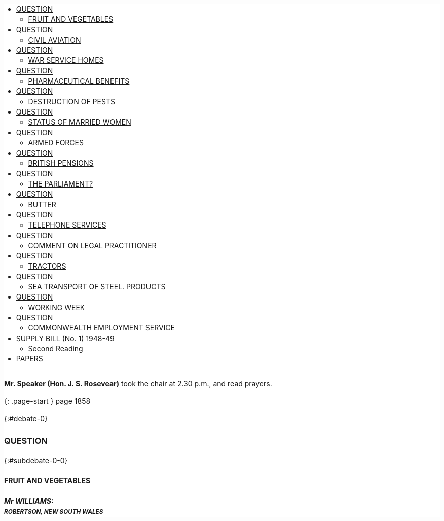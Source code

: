 
* [QUESTION](#debate-0)
    * [FRUIT AND VEGETABLES](#subdebate-0-0)
* [QUESTION](#debate-1)
    * [CIVIL AVIATION](#subdebate-1-0)
* [QUESTION](#debate-2)
    * [WAR SERVICE HOMES](#subdebate-2-0)
* [QUESTION](#debate-3)
    * [PHARMACEUTICAL BENEFITS](#subdebate-3-0)
* [QUESTION](#debate-4)
    * [DESTRUCTION OF PESTS](#subdebate-4-0)
* [QUESTION](#debate-5)
    * [STATUS OF MARRIED WOMEN](#subdebate-5-0)
* [QUESTION](#debate-6)
    * [ARMED FORCES](#subdebate-6-0)
* [QUESTION](#debate-7)
    * [BRITISH PENSIONS](#subdebate-7-0)
* [QUESTION](#debate-8)
    * [THE PARLIAMENT?](#subdebate-8-0)
* [QUESTION](#debate-9)
    * [BUTTER](#subdebate-9-0)
* [QUESTION](#debate-10)
    * [TELEPHONE SERVICES](#subdebate-10-0)
* [QUESTION](#debate-11)
    * [COMMENT ON LEGAL PRACTITIONER](#subdebate-11-0)
* [QUESTION](#debate-12)
    * [TRACTORS](#subdebate-12-0)
* [QUESTION](#debate-13)
    * [SEA TRANSPORT OF STEEL. PRODUCTS](#subdebate-13-0)
* [QUESTION](#debate-14)
    * [WORKING WEEK](#subdebate-14-0)
* [QUESTION](#debate-15)
    * [COMMONWEALTH EMPLOYMENT SERVICE](#subdebate-15-0)
* [SUPPLY BILL (No. 1) 1948-49](#debate-16)
    * [Second Reading](#subdebate-16-0)
* [PAPERS](#debate-17)


----


 **Mr. Speaker (Hon. J. S. Rosevear)** took the chair at 2.30 p.m., and read prayers. 

{: .page-start }
page 1858

{:#debate-0}
### QUESTION

{:#subdebate-0-0}
#### FRUIT AND VEGETABLES

##### Mr WILLIAMS:<br><small class="text-muted">ROBERTSON, NEW SOUTH WALES</small>

